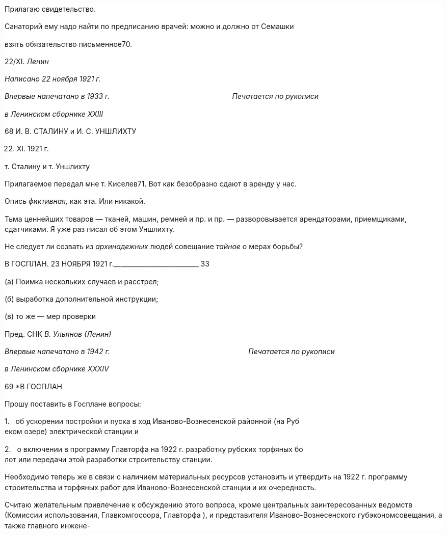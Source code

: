 Прилагаю свидетельство.

Санаторий ему надо найти по предписанию врачей: можно и должно от Семашки

взять обязательство письменное70.

22/XI. _Ленин_

_Написано 22 ноября 1921 г._

_Впервые напечатано в 1933 г.                                                             Печатается по рукописи_

_в Ленинском сборнике_ _XXIII_

68 И. В. СТАЛИНУ и И. С. УНШЛИХТУ

22. XI. 1921 г.

т. Сталину и т. Уншлихту

Прилагаемое передал мне т. Киселев71. Вот как безобразно сдают в аренду у нас.

Опись _фиктивная,_ как эта. Или никакой.

Тьма ценнейших товаров — тканей, машин, ремней и пр. и пр. — разворовывается арендаторами, приемщиками, сдатчиками. Я уже раз писал об этом Уншлихту.

Не следует ли созвать из _архинадежных_ людей совещание _тайное_ о мерах борьбы?

  

В ГОСПЛАН. 23 НОЯБРЯ 1921 г.__________________________ 33

(а) Поимка нескольких случаев и расстрел;

(б) выработка дополнительной инструкции;

(в) то же — мер проверки

Пред. СНК _В. Ульянов (Ленин)_

_Впервые напечатано в 1942 г.                                                                     Печатается по рукописи_

_в Ленинском сборнике_ _XXXIV_

69 *В ГОСПЛАН

Прошу поставить в Госплане вопросы:

1.   об ускорении постройки и пуска в ход Иваново-Вознесенской районной (на Руб­  
еком озере) электрической станции и

2.   о включении в программу Главторфа на 1922 г. разработку рубских торфяных бо­  
лот или передачи этой разработки строительству станции.

Необходимо теперь же в связи с наличием материальных ресурсов установить и ут­вердить на 1922 г. программу строительства и торфяных работ для Иваново-Вознесенской станции и их очередность.

Считаю желательным привлечение к обсуждению этого вопроса, кроме центральных заинтересованных ведомств (Комиссии использования, Главкомгосоора, Главторфа ), и представителя Иваново-Вознесенского губэкономсовещания, а также главного инжене-
